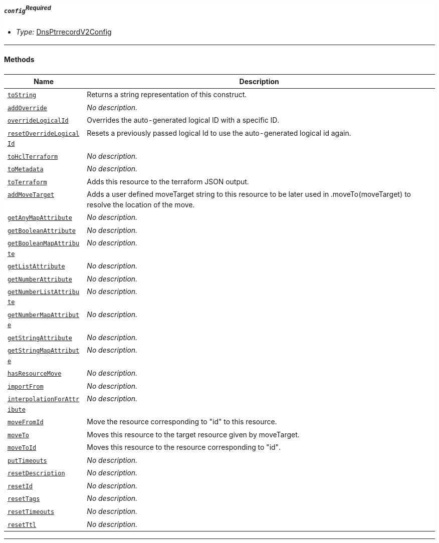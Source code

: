 ##### `config`<sup>Required</sup> <a name="config" id="@cdktf/provider-opentelekomcloud.dnsPtrrecordV2.DnsPtrrecordV2.Initializer.parameter.config"></a>

- *Type:* <a href="#@cdktf/provider-opentelekomcloud.dnsPtrrecordV2.DnsPtrrecordV2Config">DnsPtrrecordV2Config</a>

---

#### Methods <a name="Methods" id="Methods"></a>

| **Name** | **Description** |
| --- | --- |
| <code><a href="#@cdktf/provider-opentelekomcloud.dnsPtrrecordV2.DnsPtrrecordV2.toString">toString</a></code> | Returns a string representation of this construct. |
| <code><a href="#@cdktf/provider-opentelekomcloud.dnsPtrrecordV2.DnsPtrrecordV2.addOverride">addOverride</a></code> | *No description.* |
| <code><a href="#@cdktf/provider-opentelekomcloud.dnsPtrrecordV2.DnsPtrrecordV2.overrideLogicalId">overrideLogicalId</a></code> | Overrides the auto-generated logical ID with a specific ID. |
| <code><a href="#@cdktf/provider-opentelekomcloud.dnsPtrrecordV2.DnsPtrrecordV2.resetOverrideLogicalId">resetOverrideLogicalId</a></code> | Resets a previously passed logical Id to use the auto-generated logical id again. |
| <code><a href="#@cdktf/provider-opentelekomcloud.dnsPtrrecordV2.DnsPtrrecordV2.toHclTerraform">toHclTerraform</a></code> | *No description.* |
| <code><a href="#@cdktf/provider-opentelekomcloud.dnsPtrrecordV2.DnsPtrrecordV2.toMetadata">toMetadata</a></code> | *No description.* |
| <code><a href="#@cdktf/provider-opentelekomcloud.dnsPtrrecordV2.DnsPtrrecordV2.toTerraform">toTerraform</a></code> | Adds this resource to the terraform JSON output. |
| <code><a href="#@cdktf/provider-opentelekomcloud.dnsPtrrecordV2.DnsPtrrecordV2.addMoveTarget">addMoveTarget</a></code> | Adds a user defined moveTarget string to this resource to be later used in .moveTo(moveTarget) to resolve the location of the move. |
| <code><a href="#@cdktf/provider-opentelekomcloud.dnsPtrrecordV2.DnsPtrrecordV2.getAnyMapAttribute">getAnyMapAttribute</a></code> | *No description.* |
| <code><a href="#@cdktf/provider-opentelekomcloud.dnsPtrrecordV2.DnsPtrrecordV2.getBooleanAttribute">getBooleanAttribute</a></code> | *No description.* |
| <code><a href="#@cdktf/provider-opentelekomcloud.dnsPtrrecordV2.DnsPtrrecordV2.getBooleanMapAttribute">getBooleanMapAttribute</a></code> | *No description.* |
| <code><a href="#@cdktf/provider-opentelekomcloud.dnsPtrrecordV2.DnsPtrrecordV2.getListAttribute">getListAttribute</a></code> | *No description.* |
| <code><a href="#@cdktf/provider-opentelekomcloud.dnsPtrrecordV2.DnsPtrrecordV2.getNumberAttribute">getNumberAttribute</a></code> | *No description.* |
| <code><a href="#@cdktf/provider-opentelekomcloud.dnsPtrrecordV2.DnsPtrrecordV2.getNumberListAttribute">getNumberListAttribute</a></code> | *No description.* |
| <code><a href="#@cdktf/provider-opentelekomcloud.dnsPtrrecordV2.DnsPtrrecordV2.getNumberMapAttribute">getNumberMapAttribute</a></code> | *No description.* |
| <code><a href="#@cdktf/provider-opentelekomcloud.dnsPtrrecordV2.DnsPtrrecordV2.getStringAttribute">getStringAttribute</a></code> | *No description.* |
| <code><a href="#@cdktf/provider-opentelekomcloud.dnsPtrrecordV2.DnsPtrrecordV2.getStringMapAttribute">getStringMapAttribute</a></code> | *No description.* |
| <code><a href="#@cdktf/provider-opentelekomcloud.dnsPtrrecordV2.DnsPtrrecordV2.hasResourceMove">hasResourceMove</a></code> | *No description.* |
| <code><a href="#@cdktf/provider-opentelekomcloud.dnsPtrrecordV2.DnsPtrrecordV2.importFrom">importFrom</a></code> | *No description.* |
| <code><a href="#@cdktf/provider-opentelekomcloud.dnsPtrrecordV2.DnsPtrrecordV2.interpolationForAttribute">interpolationForAttribute</a></code> | *No description.* |
| <code><a href="#@cdktf/provider-opentelekomcloud.dnsPtrrecordV2.DnsPtrrecordV2.moveFromId">moveFromId</a></code> | Move the resource corresponding to "id" to this resource. |
| <code><a href="#@cdktf/provider-opentelekomcloud.dnsPtrrecordV2.DnsPtrrecordV2.moveTo">moveTo</a></code> | Moves this resource to the target resource given by moveTarget. |
| <code><a href="#@cdktf/provider-opentelekomcloud.dnsPtrrecordV2.DnsPtrrecordV2.moveToId">moveToId</a></code> | Moves this resource to the resource corresponding to "id". |
| <code><a href="#@cdktf/provider-opentelekomcloud.dnsPtrrecordV2.DnsPtrrecordV2.putTimeouts">putTimeouts</a></code> | *No description.* |
| <code><a href="#@cdktf/provider-opentelekomcloud.dnsPtrrecordV2.DnsPtrrecordV2.resetDescription">resetDescription</a></code> | *No description.* |
| <code><a href="#@cdktf/provider-opentelekomcloud.dnsPtrrecordV2.DnsPtrrecordV2.resetId">resetId</a></code> | *No description.* |
| <code><a href="#@cdktf/provider-opentelekomcloud.dnsPtrrecordV2.DnsPtrrecordV2.resetTags">resetTags</a></code> | *No description.* |
| <code><a href="#@cdktf/provider-opentelekomcloud.dnsPtrrecordV2.DnsPtrrecordV2.resetTimeouts">resetTimeouts</a></code> | *No description.* |
| <code><a href="#@cdktf/provider-opentelekomcloud.dnsPtrrecordV2.DnsPtrrecordV2.resetTtl">resetTtl</a></code> | *No description.* |

---